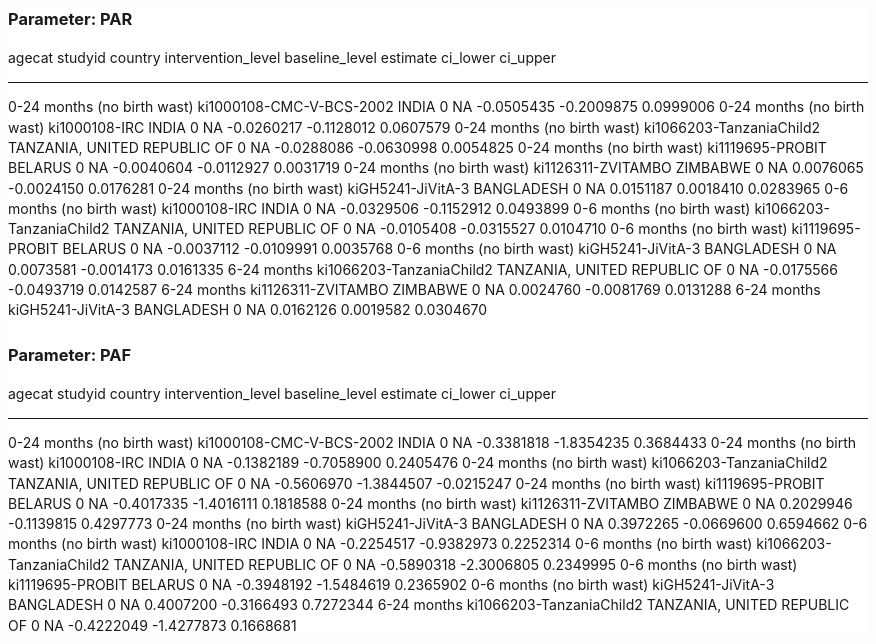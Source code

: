 
### Parameter: PAR


agecat                        studyid                    country                        intervention_level   baseline_level      estimate     ci_lower    ci_upper
----------------------------  -------------------------  -----------------------------  -------------------  ---------------  -----------  -----------  ----------
0-24 months (no birth wast)   ki1000108-CMC-V-BCS-2002   INDIA                          0                    NA                -0.0505435   -0.2009875   0.0999006
0-24 months (no birth wast)   ki1000108-IRC              INDIA                          0                    NA                -0.0260217   -0.1128012   0.0607579
0-24 months (no birth wast)   ki1066203-TanzaniaChild2   TANZANIA, UNITED REPUBLIC OF   0                    NA                -0.0288086   -0.0630998   0.0054825
0-24 months (no birth wast)   ki1119695-PROBIT           BELARUS                        0                    NA                -0.0040604   -0.0112927   0.0031719
0-24 months (no birth wast)   ki1126311-ZVITAMBO         ZIMBABWE                       0                    NA                 0.0076065   -0.0024150   0.0176281
0-24 months (no birth wast)   kiGH5241-JiVitA-3          BANGLADESH                     0                    NA                 0.0151187    0.0018410   0.0283965
0-6 months (no birth wast)    ki1000108-IRC              INDIA                          0                    NA                -0.0329506   -0.1152912   0.0493899
0-6 months (no birth wast)    ki1066203-TanzaniaChild2   TANZANIA, UNITED REPUBLIC OF   0                    NA                -0.0105408   -0.0315527   0.0104710
0-6 months (no birth wast)    ki1119695-PROBIT           BELARUS                        0                    NA                -0.0037112   -0.0109991   0.0035768
0-6 months (no birth wast)    kiGH5241-JiVitA-3          BANGLADESH                     0                    NA                 0.0073581   -0.0014173   0.0161335
6-24 months                   ki1066203-TanzaniaChild2   TANZANIA, UNITED REPUBLIC OF   0                    NA                -0.0175566   -0.0493719   0.0142587
6-24 months                   ki1126311-ZVITAMBO         ZIMBABWE                       0                    NA                 0.0024760   -0.0081769   0.0131288
6-24 months                   kiGH5241-JiVitA-3          BANGLADESH                     0                    NA                 0.0162126    0.0019582   0.0304670


### Parameter: PAF


agecat                        studyid                    country                        intervention_level   baseline_level      estimate     ci_lower     ci_upper
----------------------------  -------------------------  -----------------------------  -------------------  ---------------  -----------  -----------  -----------
0-24 months (no birth wast)   ki1000108-CMC-V-BCS-2002   INDIA                          0                    NA                -0.3381818   -1.8354235    0.3684433
0-24 months (no birth wast)   ki1000108-IRC              INDIA                          0                    NA                -0.1382189   -0.7058900    0.2405476
0-24 months (no birth wast)   ki1066203-TanzaniaChild2   TANZANIA, UNITED REPUBLIC OF   0                    NA                -0.5606970   -1.3844507   -0.0215247
0-24 months (no birth wast)   ki1119695-PROBIT           BELARUS                        0                    NA                -0.4017335   -1.4016111    0.1818588
0-24 months (no birth wast)   ki1126311-ZVITAMBO         ZIMBABWE                       0                    NA                 0.2029946   -0.1139815    0.4297773
0-24 months (no birth wast)   kiGH5241-JiVitA-3          BANGLADESH                     0                    NA                 0.3972265   -0.0669600    0.6594662
0-6 months (no birth wast)    ki1000108-IRC              INDIA                          0                    NA                -0.2254517   -0.9382973    0.2252314
0-6 months (no birth wast)    ki1066203-TanzaniaChild2   TANZANIA, UNITED REPUBLIC OF   0                    NA                -0.5890318   -2.3006805    0.2349995
0-6 months (no birth wast)    ki1119695-PROBIT           BELARUS                        0                    NA                -0.3948192   -1.5484619    0.2365902
0-6 months (no birth wast)    kiGH5241-JiVitA-3          BANGLADESH                     0                    NA                 0.4007200   -0.3166493    0.7272344
6-24 months                   ki1066203-TanzaniaChild2   TANZANIA, UNITED REPUBLIC OF   0                    NA                -0.4222049   -1.4277873    0.1668681
